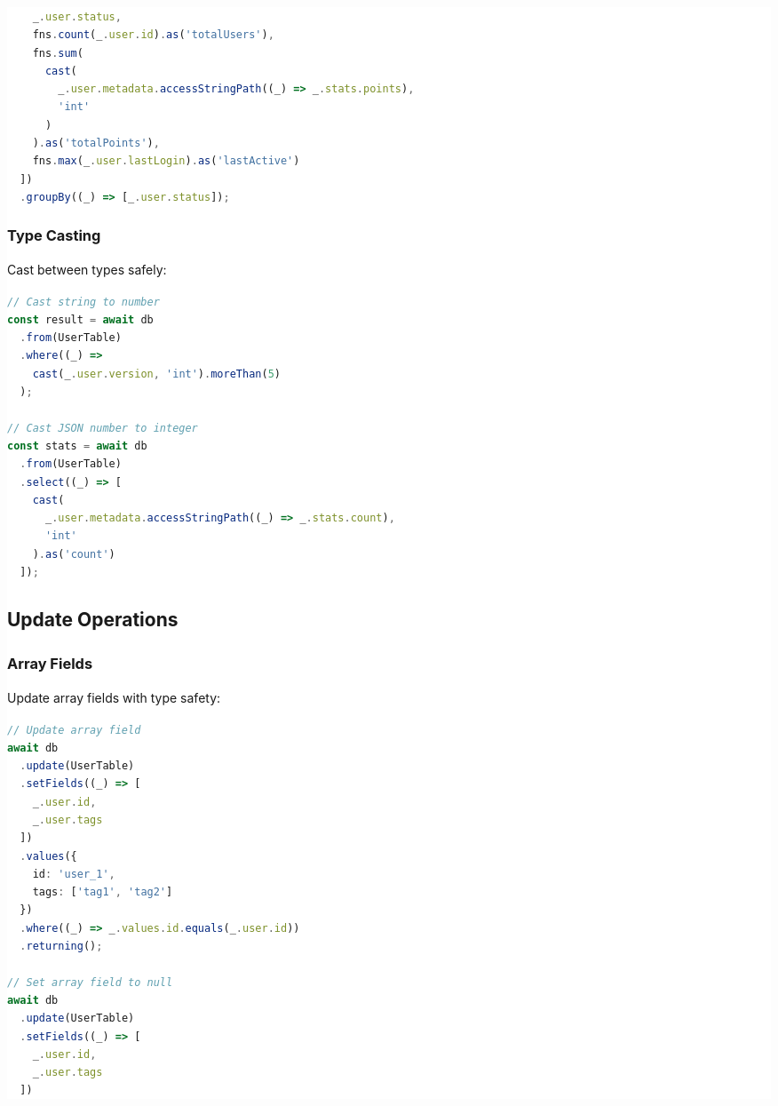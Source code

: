 ```typescript
    _.user.status,
    fns.count(_.user.id).as('totalUsers'),
    fns.sum(
      cast(
        _.user.metadata.accessStringPath((_) => _.stats.points),
        'int'
      )
    ).as('totalPoints'),
    fns.max(_.user.lastLogin).as('lastActive')
  ])
  .groupBy((_) => [_.user.status]);
```

### Type Casting

Cast between types safely:

```typescript
// Cast string to number
const result = await db
  .from(UserTable)
  .where((_) =>
    cast(_.user.version, 'int').moreThan(5)
  );

// Cast JSON number to integer
const stats = await db
  .from(UserTable)
  .select((_) => [
    cast(
      _.user.metadata.accessStringPath((_) => _.stats.count),
      'int'
    ).as('count')
  ]);
```

## Update Operations

### Array Fields

Update array fields with type safety:

```typescript
// Update array field
await db
  .update(UserTable)
  .setFields((_) => [
    _.user.id,
    _.user.tags
  ])
  .values({
    id: 'user_1',
    tags: ['tag1', 'tag2']
  })
  .where((_) => _.values.id.equals(_.user.id))
  .returning();

// Set array field to null
await db
  .update(UserTable)
  .setFields((_) => [
    _.user.id,
    _.user.tags
  ])
```